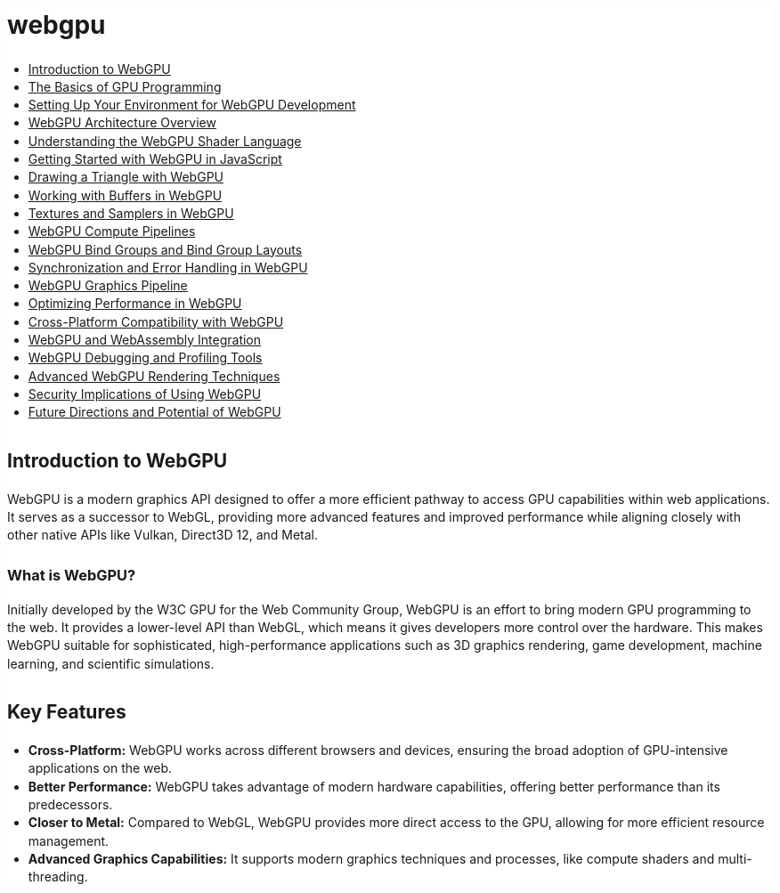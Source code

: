 # webgpu

- [Introduction to WebGPU](#introduction-to-webgpu)
- [The Basics of GPU Programming](#the-basics-of-gpu-programming)
- [Setting Up Your Environment for WebGPU Development](#setting-up-your-environment-for-webgpu-development)
- [WebGPU Architecture Overview](#webgpu-architecture-overview)
- [Understanding the WebGPU Shader Language](#understanding-the-webgpu-shader-language)
- [Getting Started with WebGPU in JavaScript](#getting-started-with-webgpu-in-javascript)
- [Drawing a Triangle with WebGPU](#drawing-a-triangle-with-webgpu)
- [Working with Buffers in WebGPU](#working-with-buffers-in-webgpu)
- [Textures and Samplers in WebGPU](#textures-and-samplers-in-webgpu)
- [WebGPU Compute Pipelines](#webgpu-compute-pipelines)
- [WebGPU Bind Groups and Bind Group Layouts](#webgpu-bind-groups-and-bind-group-layouts)
- [Synchronization and Error Handling in WebGPU](#synchronization-and-error-handling-in-webgpu)
- [WebGPU Graphics Pipeline](#webgpu-graphics-pipeline)
- [Optimizing Performance in WebGPU](#optimizing-performance-in-webgpu)
- [Cross-Platform Compatibility with WebGPU](#cross-platform-compatibility-with-webgpu)
- [WebGPU and WebAssembly Integration](#webgpu-and-webassembly-integration)
- [WebGPU Debugging and Profiling Tools](#webgpu-debugging-and-profiling-tools)
- [Advanced WebGPU Rendering Techniques](#advanced-webgpu-rendering-techniques)
- [Security Implications of Using WebGPU](#security-implications-of-using-webgpu)
- [Future Directions and Potential of WebGPU](#future-directions-and-potential-of-webgpu)

## Introduction to WebGPU

WebGPU is a modern graphics API designed to offer a more efficient pathway to access GPU capabilities within web applications. It serves as a successor to WebGL, providing more advanced features and improved performance while aligning closely with other native APIs like Vulkan, Direct3D 12, and Metal.

### What is WebGPU?

Initially developed by the W3C GPU for the Web Community Group, WebGPU is an effort to bring modern GPU programming to the web. It provides a lower-level API than WebGL, which means it gives developers more control over the hardware. This makes WebGPU suitable for sophisticated, high-performance applications such as 3D graphics rendering, game development, machine learning, and scientific simulations.

## Key Features

- **Cross-Platform:** WebGPU works across different browsers and devices, ensuring the broad adoption of GPU-intensive applications on the web.
- **Better Performance:** WebGPU takes advantage of modern hardware capabilities, offering better performance than its predecessors.
- **Closer to Metal:** Compared to WebGL, WebGPU provides more direct access to the GPU, allowing for more efficient resource management.
- **Advanced Graphics Capabilities:** It supports modern graphics techniques and processes, like compute shaders and multi-threading.
